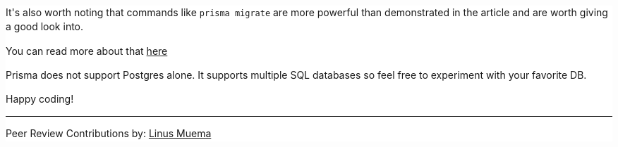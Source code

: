 It's also worth noting that commands like `prisma migrate` are more powerful than demonstrated in the article and are worth giving a good look into. 

You can read more about that [here](https://www.prisma.io/docs/concepts/components/prisma-migrate)

Prisma does not support Postgres alone. It supports multiple SQL databases so feel free to experiment with your favorite DB.

Happy coding!

---

Peer Review Contributions by: [Linus Muema](/engineering-education/authors/linus-muema/)
